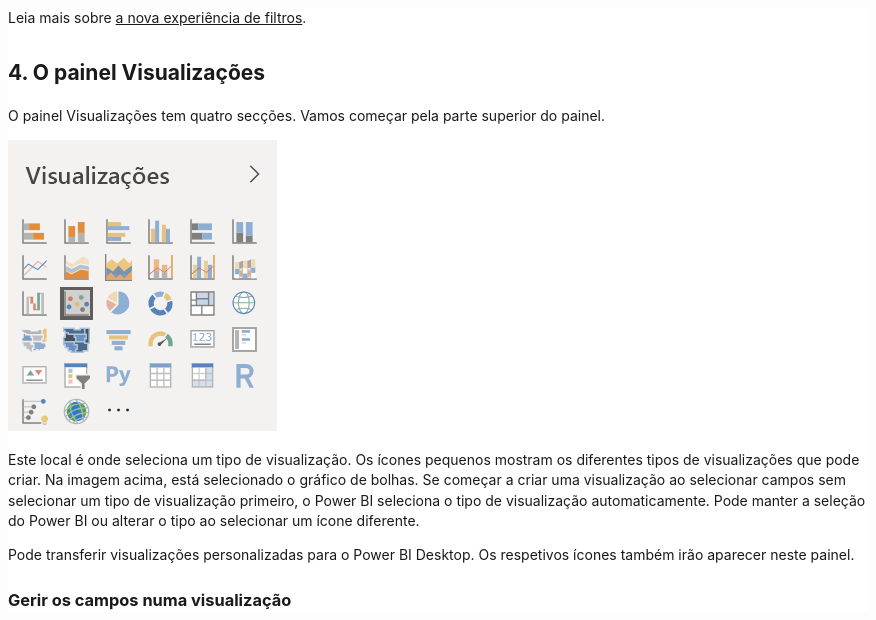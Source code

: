 Leia mais sobre [a nova experiência de filtros](power-bi-report-filter.md).

## <a name="4-the-visualizations-pane"></a>4. O painel Visualizações

O painel Visualizações tem quatro secções. Vamos começar pela parte superior do painel.

![Parte superior do painel Visualizações](media/service-the-report-editor-take-a-tour/power-bi-visual-pane-icons.png)

Este local é onde seleciona um tipo de visualização. Os ícones pequenos mostram os diferentes tipos de visualizações que pode criar. Na imagem acima, está selecionado o gráfico de bolhas. Se começar a criar uma visualização ao selecionar campos sem selecionar um tipo de visualização primeiro, o Power BI seleciona o tipo de visualização automaticamente. Pode manter a seleção do Power BI ou alterar o tipo ao selecionar um ícone diferente.

Pode transferir visualizações personalizadas para o Power BI Desktop. Os respetivos ícones também irão aparecer neste painel. 

### <a name="manage-the-fields-in-a-visualization"></a>Gerir os campos numa visualização
